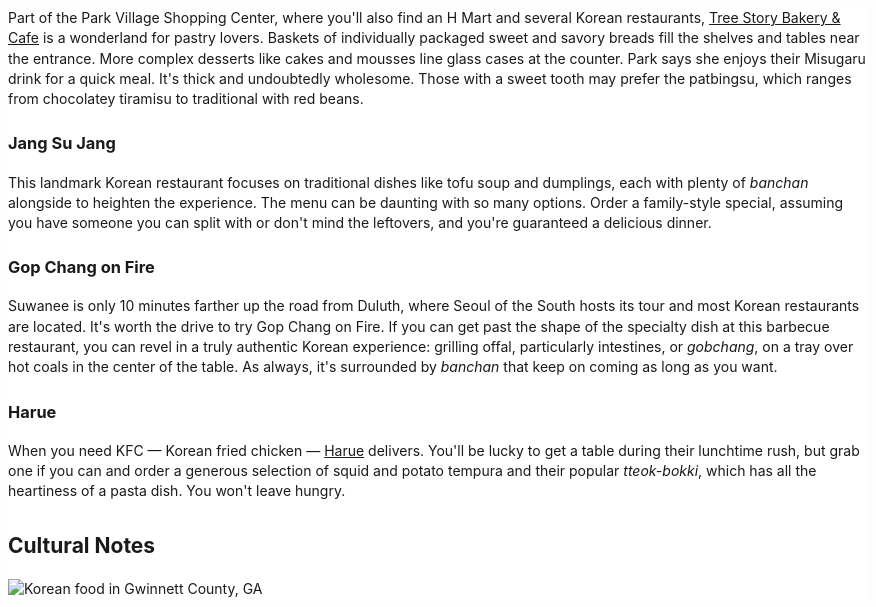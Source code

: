 Part of the Park Village Shopping Center, where you'll also find an H Mart and
several Korean restaurants, [Tree Story Bakery &
Cafe](https://www.facebook.com/TreeStoryCafe/) is a wonderland for pastry
lovers. Baskets of individually packaged sweet and savory breads fill the
shelves and tables near the entrance. More complex desserts like cakes and
mousses line glass cases at the counter. Park says she enjoys their Misugaru
drink for a quick meal. It's thick and undoubtedly wholesome. Those with a sweet
tooth may prefer the patbingsu, which ranges from chocolatey tiramisu to
traditional with red beans.

### Jang Su Jang

This landmark Korean restaurant focuses on traditional dishes like tofu soup and
dumplings, each with plenty of _banchan_ alongside to heighten the experience.
The menu can be daunting with so many options. Order a family-style special,
assuming you have someone you can split with or don't mind the leftovers, and
you're guaranteed a delicious dinner.

### Gop Chang on Fire

Suwanee is only 10 minutes farther up the road from Duluth, where Seoul of the
South hosts its tour and most Korean restaurants are located. It's worth the
drive to try Gop Chang on Fire. If you can get past the shape of the specialty
dish at this barbecue restaurant, you can revel in a truly authentic Korean
experience: grilling offal, particularly intestines, or _gobchang_, on a tray
over hot coals in the center of the table. As always, it's surrounded by
_banchan_ that keep on coming as long as you want.

### Harue

When you need KFC — Korean fried chicken —
[Harue](https://www.order.store/store/harue-doraville/cbGe7thqSf6pstAofJKW7g)
delivers. You'll be lucky to get a table during their lunchtime rush, but grab
one if you can and order a generous selection of squid and potato tempura and
their popular _tteok-bokki_, which has all the heartiness of a pasta dish. You
won't leave hungry.

## Cultural Notes

<img
  src="/assets/img/2025-04-09-southern-seoul-gwinnett-county-serves-up-korean-flavors-food-tour/more-korean-food-gwinnett-county-ga-665.webp"
  srcset="/assets/img/2025-04-09-southern-seoul-gwinnett-county-serves-up-korean-flavors-food-tour/more-korean-food-gwinnett-county-ga-320.webp 320w,
          /assets/img/2025-04-09-southern-seoul-gwinnett-county-serves-up-korean-flavors-food-tour/more-korean-food-gwinnett-county-ga-480.webp 480w,
          /assets/img/2025-04-09-southern-seoul-gwinnett-county-serves-up-korean-flavors-food-tour/more-korean-food-gwinnett-county-ga-665.webp 665w"
  sizes="(max-width: 665px) 100vw, 665px"
  alt="Korean food in Gwinnett County, GA"
  width="665"
  height="458"
  loading="lazy"
/>
